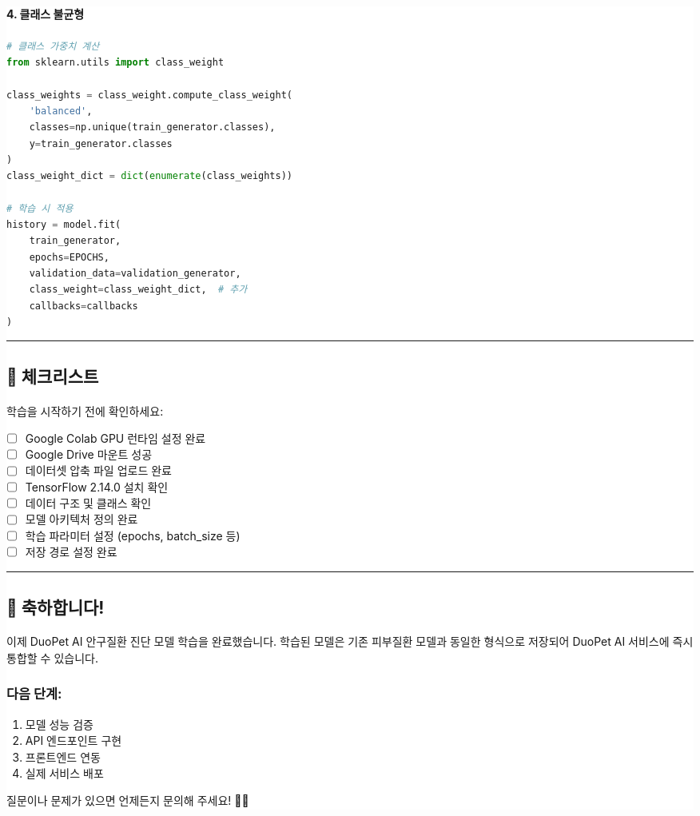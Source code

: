 #### 4. 클래스 불균형
```python
# 클래스 가중치 계산
from sklearn.utils import class_weight

class_weights = class_weight.compute_class_weight(
    'balanced',
    classes=np.unique(train_generator.classes),
    y=train_generator.classes
)
class_weight_dict = dict(enumerate(class_weights))

# 학습 시 적용
history = model.fit(
    train_generator,
    epochs=EPOCHS,
    validation_data=validation_generator,
    class_weight=class_weight_dict,  # 추가
    callbacks=callbacks
)
```

---

## 📝 체크리스트

학습을 시작하기 전에 확인하세요:

- [ ] Google Colab GPU 런타임 설정 완료
- [ ] Google Drive 마운트 성공
- [ ] 데이터셋 압축 파일 업로드 완료
- [ ] TensorFlow 2.14.0 설치 확인
- [ ] 데이터 구조 및 클래스 확인
- [ ] 모델 아키텍처 정의 완료
- [ ] 학습 파라미터 설정 (epochs, batch_size 등)
- [ ] 저장 경로 설정 완료

---

## 🎉 축하합니다!

이제 DuoPet AI 안구질환 진단 모델 학습을 완료했습니다. 학습된 모델은 기존 피부질환 모델과 동일한 형식으로 저장되어 DuoPet AI 서비스에 즉시 통합할 수 있습니다.

### 다음 단계:
1. 모델 성능 검증
2. API 엔드포인트 구현
3. 프론트엔드 연동
4. 실제 서비스 배포

질문이나 문제가 있으면 언제든지 문의해 주세요! 🐶🐱